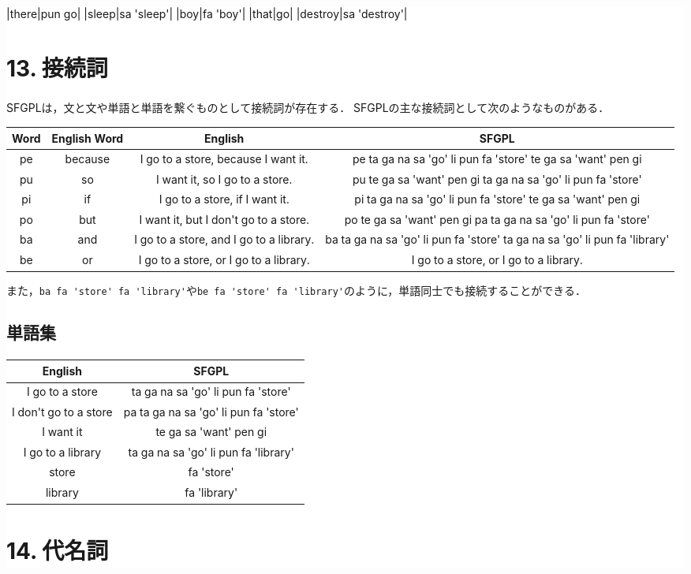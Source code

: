 |there|pun go|
|sleep|sa 'sleep'|
|boy|fa 'boy'|
|that|go|
|destroy|sa 'destroy'|

# 13. 接続詞
<div id="tex_section_label_13"></div>

SFGPLは，文と文や単語と単語を繋ぐものとして接続詞が存在する．
SFGPLの主な接続詞として次のようなものがある．

|Word|English Word|English|SFGPL|
|:-:|:-:|:-:|:-:|
|pe|because|I go to a store, because I want it.|pe ta ga na sa 'go' li pun fa 'store' te ga sa 'want' pen gi|
|pu|so|I want it, so I go to a store.|pu te ga sa 'want' pen gi ta ga na sa 'go' li pun fa 'store'|
|pi|if|I go to a store, if I want it.|pi ta ga na sa 'go' li pun fa 'store' te ga sa 'want' pen gi|
|po|but|I want it, but I don't go to a store.|po te ga sa 'want' pen gi pa ta ga na sa 'go' li pun fa 'store'|
|ba|and|I go to a store, and I go to a library.|ba ta ga na sa 'go' li pun fa 'store' ta ga na sa 'go' li pun fa 'library'|
|be|or|I go to a store, or I go to a library.|I go to a store, or I go to a library.|be ta ga na sa 'go' li pun fa 'store' ta ga na sa 'go' li pun fa 'library'|

また，```ba fa 'store' fa 'library'```や```be fa 'store' fa 'library'```のように，単語同士でも接続することができる．

## 単語集

|English|SFGPL|
|:-:|:-:|
|I go to a store|ta ga na sa 'go' li pun fa 'store'|
|I don't go to a store|pa ta ga na sa 'go' li pun fa 'store'|
|I want it|te ga sa 'want' pen gi|
|I go to a library|ta ga na sa 'go' li pun fa 'library'|
|store|fa 'store'|
|library|fa 'library'|

# 14. 代名詞
<div id="tex_section_label_14"></div>
